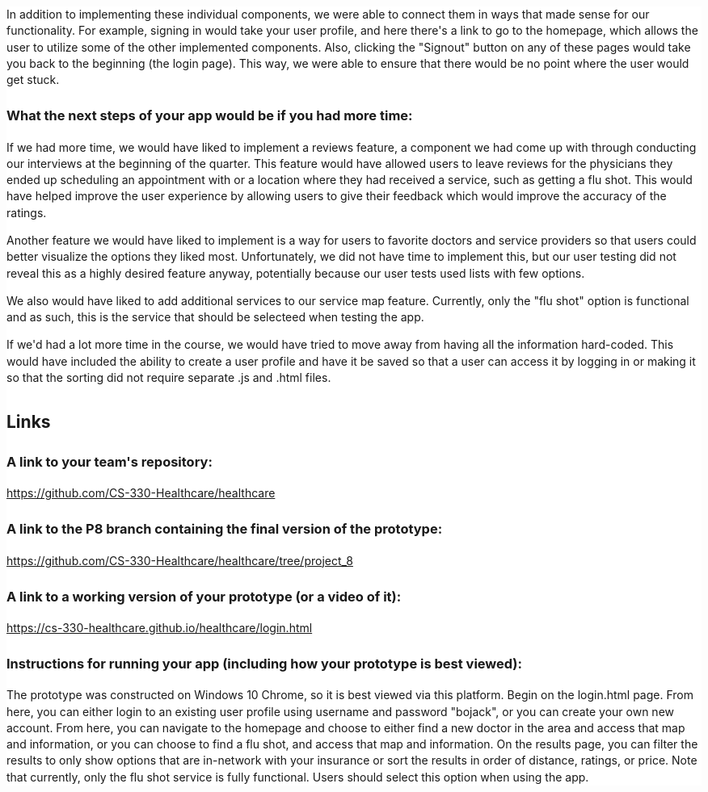 In addition to implementing these individual components, we were able to connect them in ways that made sense for our functionality. For example, signing in would take your user profile, and here there's a link to go to the homepage, which allows the user to utilize some of the other implemented components. Also, clicking the "Signout" button on any of these pages would take you back to the beginning (the login page). This way, we were able to ensure that there would be no point where the user would get stuck. 

### What the next steps of your app would be if you had more time: 

If we had more time, we would have liked to implement a reviews feature, a component we had come up with through conducting our interviews at the beginning of the quarter. This feature would have allowed users to leave reviews for the physicians they ended up scheduling an appointment with or a location where they had received a service, such as getting a flu shot. This would have helped improve the user experience by allowing users to give their feedback which would improve the accuracy of the ratings.

Another feature we would have liked to implement is a way for users to favorite doctors and service providers so that users could better visualize the options they liked most. Unfortunately, we did not have time to implement this, but our user testing did not reveal this as a highly desired feature anyway, potentially because our user tests used lists with few options.

We also would have liked to add additional services to our service map feature. Currently, only the "flu shot" option is functional and as such, this is the service that should be selecteed when testing the app. 

If we'd had a lot more time in the course, we would have tried to move away from having all the information hard-coded. This would have included the ability to create a user profile and have it be saved so that a user can access it by logging in or making it so that the sorting did not require separate .js and .html files. 

## Links

### A link to your team's repository:  
<https://github.com/CS-330-Healthcare/healthcare> 

### A link to the P8 branch containing the final version of the prototype:
<https://github.com/CS-330-Healthcare/healthcare/tree/project_8>

### A link to a working version of your prototype (or a video of it):  
<https://cs-330-healthcare.github.io/healthcare/login.html>

### Instructions for running your app (including how your prototype is best viewed):

The prototype was constructed on Windows 10 Chrome, so it is best viewed via this platform. Begin on the login.html page. From here, you can either login to an existing user profile using username and password "bojack", or you can create your own new account. From here, you can navigate to the homepage and choose to either find a new doctor in the area and access that map and information, or you can choose to find a flu shot, and access that map and information. On the results page, you can filter the results to only show options that are in-network with your insurance or sort the results in order of distance, ratings, or price. Note that currently, only the flu shot service is fully functional. Users should select this option when using the app. 
